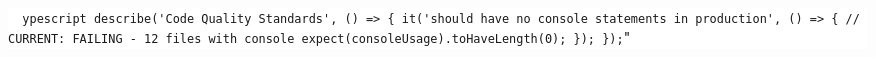 `	ypescript
describe('Code Quality Standards', () => {
  it('should have no console statements in production', () => {
    // CURRENT: FAILING - 12 files with console
    expect(consoleUsage).toHaveLength(0);
  });
});
`"
